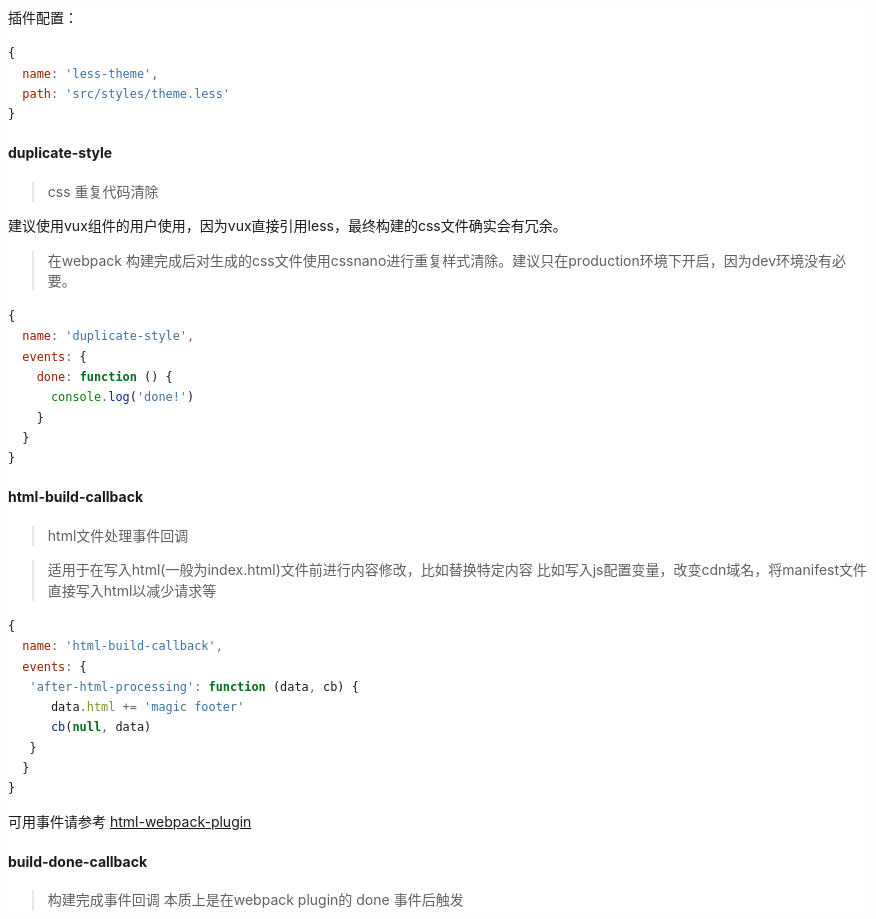 插件配置：

``` js
{
  name: 'less-theme',
  path: 'src/styles/theme.less'
}
```

#### duplicate-style

> css 重复代码清除

<p class="tip">
  建议使用vux组件的用户使用，因为vux直接引用less，最终构建的css文件确实会有冗余。
</p>


> 在webpack 构建完成后对生成的css文件使用cssnano进行重复样式清除。建议只在production环境下开启，因为dev环境没有必要。

``` js
{
  name: 'duplicate-style',
  events: {
    done: function () {
      console.log('done!')
    }
  }
}
```

#### html-build-callback

>html文件处理事件回调

> 适用于在写入html(一般为index.html)文件前进行内容修改，比如替换特定内容
> 比如写入js配置变量，改变cdn域名，将manifest文件直接写入html以减少请求等

``` js
{
  name: 'html-build-callback',
  events: {
   'after-html-processing': function (data, cb) {
      data.html += 'magic footer'
      cb(null, data)
   }
  }
}
```

可用事件请参考 [html-webpack-plugin](https://www.npmjs.com/package/html-webpack-plugin)


#### build-done-callback

> 构建完成事件回调
> 本质上是在webpack plugin的 done 事件后触发
